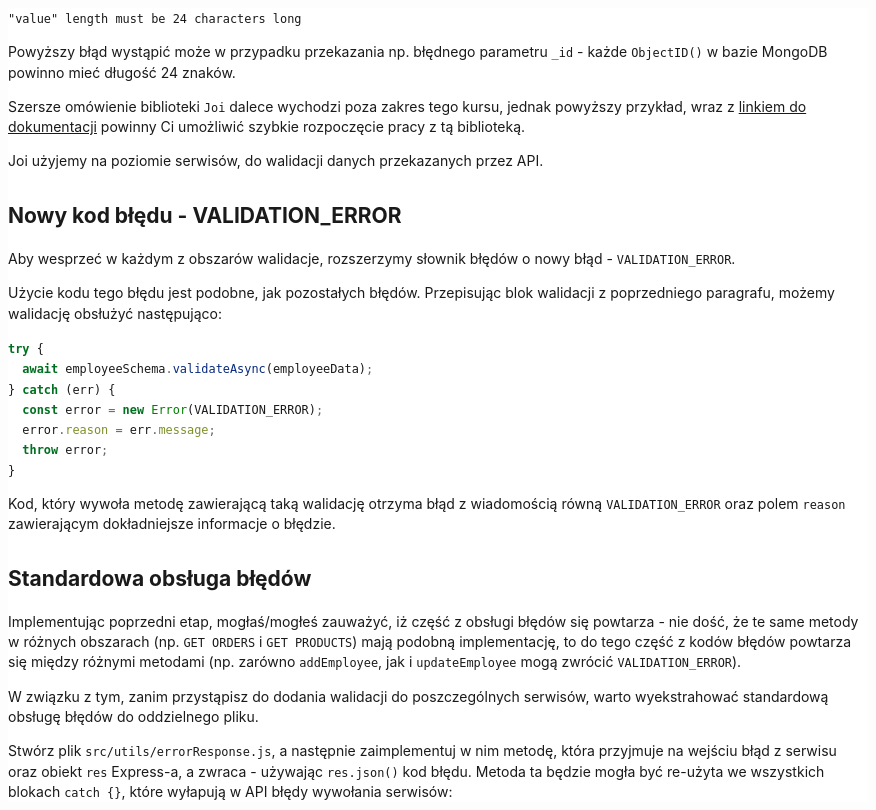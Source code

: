 ```text
"value" length must be 24 characters long
```

Powyższy błąd wystąpić może w przypadku przekazania np. błędnego parametru `_id` - każde `ObjectID()` w bazie MongoDB
powinno mieć długość 24 znaków.

Szersze omówienie biblioteki `Joi` dalece wychodzi poza zakres tego kursu, jednak powyższy przykład, wraz z
[linkiem do dokumentacji](https://hapi.dev/module/joi/api/) powinny Ci umożliwić szybkie rozpoczęcie pracy
z tą biblioteką.

Joi użyjemy na poziomie serwisów, do walidacji danych przekazanych przez API.

## Nowy kod błędu - VALIDATION_ERROR

Aby wesprzeć w każdym z obszarów walidacje, rozszerzymy słownik błędów o nowy błąd - `VALIDATION_ERROR`.

Użycie kodu tego błędu jest podobne, jak pozostałych błędów. Przepisując blok walidacji z poprzedniego paragrafu,
możemy walidację obsłużyć następująco:

```javascript
try {
  await employeeSchema.validateAsync(employeeData);
} catch (err) {
  const error = new Error(VALIDATION_ERROR);
  error.reason = err.message;
  throw error;
}
```

Kod, który wywoła metodę zawierającą taką walidację otrzyma błąd z wiadomością równą `VALIDATION_ERROR` oraz
polem `reason` zawierającym dokładniejsze informacje o błędzie.

## Standardowa obsługa błędów

Implementując poprzedni etap, mogłaś/mogłeś zauważyć, iż część z obsługi błędów się powtarza - nie dość, że te same
metody w różnych obszarach (np. `GET ORDERS` i `GET PRODUCTS`) mają podobną implementację, to do tego część z kodów
błędów powtarza się między różnymi metodami (np. zarówno `addEmployee`, jak i `updateEmployee` mogą zwrócić `VALIDATION_ERROR`).

W związku z tym, zanim przystąpisz do dodania walidacji do poszczególnych serwisów, warto wyekstrahować standardową obsługę
błędów do oddzielnego pliku.

Stwórz plik `src/utils/errorResponse.js`, a następnie zaimplementuj w nim metodę, która przyjmuje na wejściu
błąd z serwisu oraz obiekt `res` Express-a, a zwraca - używając `res.json()` kod błędu. Metoda ta będzie mogła
być re-użyta we wszystkich blokach `catch {}`, które wyłapują w API błędy wywołania serwisów:
